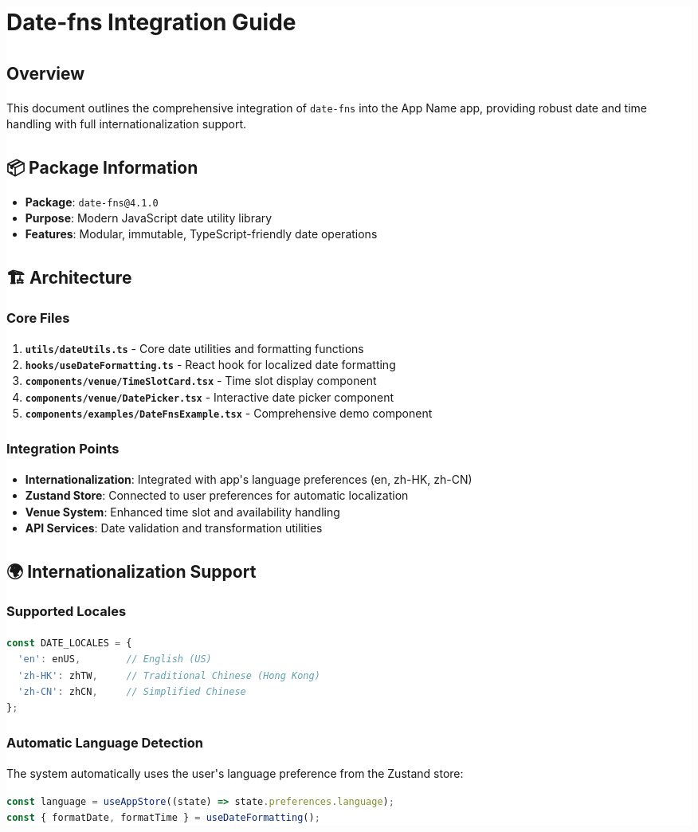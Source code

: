 # Date-fns Integration Guide

## Overview

This document outlines the comprehensive integration of `date-fns` into the App Name app, providing robust date and time handling with full internationalization support.

## 📦 Package Information

- **Package**: `date-fns@4.1.0`
- **Purpose**: Modern JavaScript date utility library
- **Features**: Modular, immutable, TypeScript-friendly date operations

## 🏗️ Architecture

### Core Files

1. **`utils/dateUtils.ts`** - Core date utilities and formatting functions
2. **`hooks/useDateFormatting.ts`** - React hook for localized date formatting
3. **`components/venue/TimeSlotCard.tsx`** - Time slot display component
4. **`components/venue/DatePicker.tsx`** - Interactive date picker component
5. **`components/examples/DateFnsExample.tsx`** - Comprehensive demo component

### Integration Points

- **Internationalization**: Integrated with app's language preferences (en, zh-HK, zh-CN)
- **Zustand Store**: Connected to user preferences for automatic localization
- **Venue System**: Enhanced time slot and availability handling
- **API Services**: Date validation and transformation utilities

## 🌍 Internationalization Support

### Supported Locales

```typescript
const DATE_LOCALES = {
  'en': enUS,        // English (US)
  'zh-HK': zhTW,     // Traditional Chinese (Hong Kong)
  'zh-CN': zhCN,     // Simplified Chinese
};
```

### Automatic Language Detection

The system automatically uses the user's language preference from the Zustand store:

```typescript
const language = useAppStore((state) => state.preferences.language);
const { formatDate, formatTime } = useDateFormatting();
```
